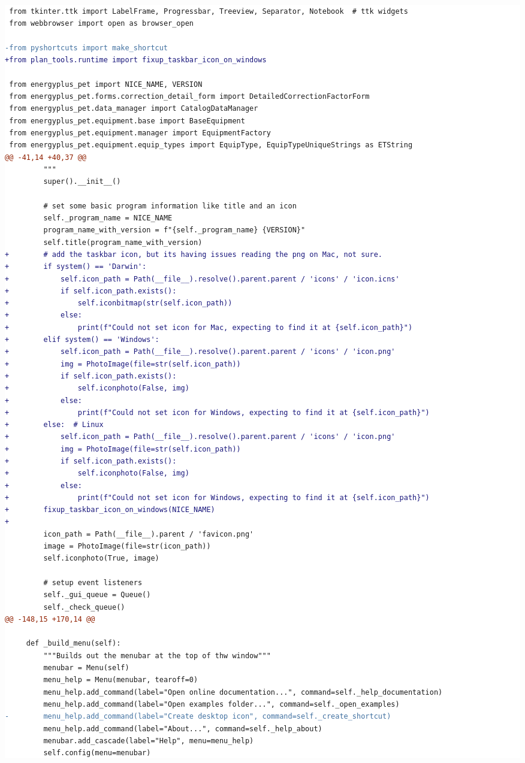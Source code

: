 ```diff
 from tkinter.ttk import LabelFrame, Progressbar, Treeview, Separator, Notebook  # ttk widgets
 from webbrowser import open as browser_open
 
-from pyshortcuts import make_shortcut
+from plan_tools.runtime import fixup_taskbar_icon_on_windows
 
 from energyplus_pet import NICE_NAME, VERSION
 from energyplus_pet.forms.correction_detail_form import DetailedCorrectionFactorForm
 from energyplus_pet.data_manager import CatalogDataManager
 from energyplus_pet.equipment.base import BaseEquipment
 from energyplus_pet.equipment.manager import EquipmentFactory
 from energyplus_pet.equipment.equip_types import EquipType, EquipTypeUniqueStrings as ETString
@@ -41,14 +40,37 @@
         """
         super().__init__()
 
         # set some basic program information like title and an icon
         self._program_name = NICE_NAME
         program_name_with_version = f"{self._program_name} {VERSION}"
         self.title(program_name_with_version)
+        # add the taskbar icon, but its having issues reading the png on Mac, not sure.
+        if system() == 'Darwin':
+            self.icon_path = Path(__file__).resolve().parent.parent / 'icons' / 'icon.icns'
+            if self.icon_path.exists():
+                self.iconbitmap(str(self.icon_path))
+            else:
+                print(f"Could not set icon for Mac, expecting to find it at {self.icon_path}")
+        elif system() == 'Windows':
+            self.icon_path = Path(__file__).resolve().parent.parent / 'icons' / 'icon.png'
+            img = PhotoImage(file=str(self.icon_path))
+            if self.icon_path.exists():
+                self.iconphoto(False, img)
+            else:
+                print(f"Could not set icon for Windows, expecting to find it at {self.icon_path}")
+        else:  # Linux
+            self.icon_path = Path(__file__).resolve().parent.parent / 'icons' / 'icon.png'
+            img = PhotoImage(file=str(self.icon_path))
+            if self.icon_path.exists():
+                self.iconphoto(False, img)
+            else:
+                print(f"Could not set icon for Windows, expecting to find it at {self.icon_path}")
+        fixup_taskbar_icon_on_windows(NICE_NAME)
+
         icon_path = Path(__file__).parent / 'favicon.png'
         image = PhotoImage(file=str(icon_path))
         self.iconphoto(True, image)
 
         # setup event listeners
         self._gui_queue = Queue()
         self._check_queue()
@@ -148,15 +170,14 @@
 
     def _build_menu(self):
         """Builds out the menubar at the top of thw window"""
         menubar = Menu(self)
         menu_help = Menu(menubar, tearoff=0)
         menu_help.add_command(label="Open online documentation...", command=self._help_documentation)
         menu_help.add_command(label="Open examples folder...", command=self._open_examples)
-        menu_help.add_command(label="Create desktop icon", command=self._create_shortcut)
         menu_help.add_command(label="About...", command=self._help_about)
         menubar.add_cascade(label="Help", menu=menu_help)
         self.config(menu=menubar)
```